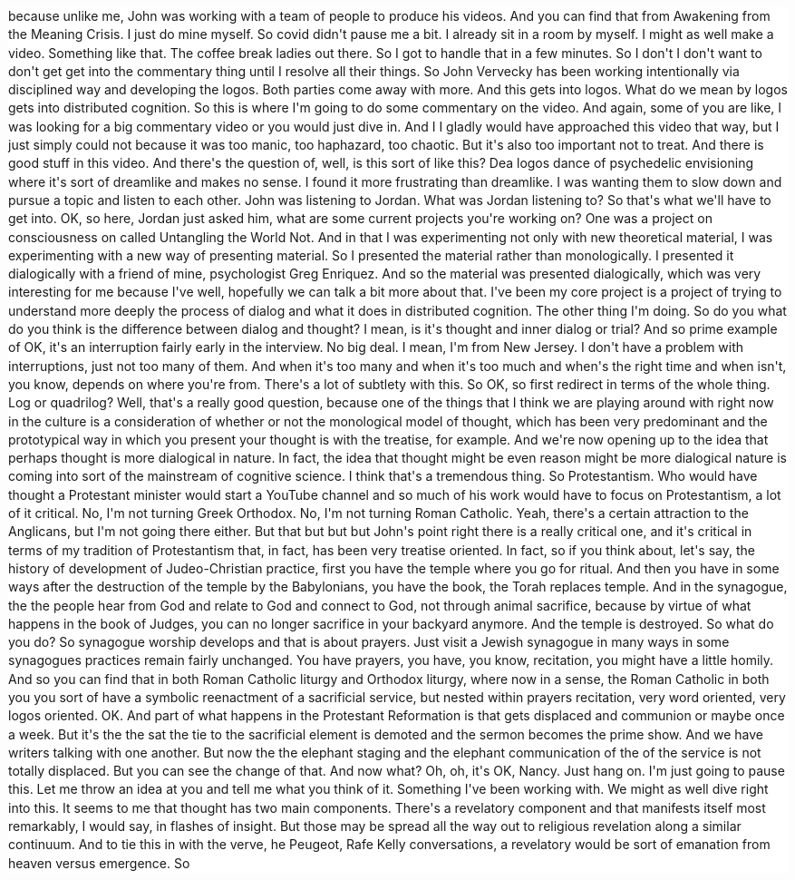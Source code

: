 because unlike me, John was working with a team of people to produce his videos. And you can find that from Awakening from the Meaning Crisis. I just do mine myself. So covid didn't pause me a bit. I already sit in a room by myself. I might as well make a video. Something like that. The coffee break ladies out there. So I got to handle that in a few minutes. So I don't I don't want to don't get get into the commentary thing until I resolve all their things. So John Vervecky has been working intentionally via disciplined way and developing the logos. Both parties come away with more. And this gets into logos. What do we mean by logos gets into distributed cognition. So this is where I'm going to do some commentary on the video. And again, some of you are like, I was looking for a big commentary video or you would just dive in. And I I gladly would have approached this video that way, but I just simply could not because it was too manic, too haphazard, too chaotic. But it's also too important not to treat. And there is good stuff in this video. And there's the question of, well, is this sort of like this? Dea logos dance of psychedelic envisioning where it's sort of dreamlike and makes no sense. I found it more frustrating than dreamlike. I was wanting them to slow down and pursue a topic and listen to each other. John was listening to Jordan. What was Jordan listening to? So that's what we'll have to get into. OK, so here, Jordan just asked him, what are some current projects you're working on? One was a project on consciousness on called Untangling the World Not. And in that I was experimenting not only with new theoretical material, I was experimenting with a new way of presenting material. So I presented the material rather than monologically. I presented it dialogically with a friend of mine, psychologist Greg Enriquez. And so the material was presented dialogically, which was very interesting for me because I've well, hopefully we can talk a bit more about that. I've been my core project is a project of trying to understand more deeply the process of dialog and what it does in distributed cognition. The other thing I'm doing. So do you what do you think is the difference between dialog and thought? I mean, is it's thought and inner dialog or trial? And so prime example of OK, it's an interruption fairly early in the interview. No big deal. I mean, I'm from New Jersey. I don't have a problem with interruptions, just not too many of them. And when it's too many and when it's too much and when's the right time and when isn't, you know, depends on where you're from. There's a lot of subtlety with this. So OK, so first redirect in terms of the whole thing. Log or quadrilog? Well, that's a really good question, because one of the things that I think we are playing around with right now in the culture is a consideration of whether or not the monological model of thought, which has been very predominant and the prototypical way in which you present your thought is with the treatise, for example. And we're now opening up to the idea that perhaps thought is more dialogical in nature. In fact, the idea that thought might be even reason might be more dialogical nature is coming into sort of the mainstream of cognitive science. I think that's a tremendous thing. So Protestantism. Who would have thought a Protestant minister would start a YouTube channel and so much of his work would have to focus on Protestantism, a lot of it critical. No, I'm not turning Greek Orthodox. No, I'm not turning Roman Catholic. Yeah, there's a certain attraction to the Anglicans, but I'm not going there either. But that but but but John's point right there is a really critical one, and it's critical in terms of my tradition of Protestantism that, in fact, has been very treatise oriented. In fact, so if you think about, let's say, the history of development of Judeo-Christian practice, first you have the temple where you go for ritual. And then you have in some ways after the destruction of the temple by the Babylonians, you have the book, the Torah replaces temple. And in the synagogue, the the people hear from God and relate to God and connect to God, not through animal sacrifice, because by virtue of what happens in the book of Judges, you can no longer sacrifice in your backyard anymore. And the temple is destroyed. So what do you do? So synagogue worship develops and that is about prayers. Just visit a Jewish synagogue in many ways in some synagogues practices remain fairly unchanged. You have prayers, you have, you know, recitation, you might have a little homily. And so you can find that in both Roman Catholic liturgy and Orthodox liturgy, where now in a sense, the Roman Catholic in both you you sort of have a symbolic reenactment of a sacrificial service, but nested within prayers recitation, very word oriented, very logos oriented. OK. And part of what happens in the Protestant Reformation is that gets displaced and communion or maybe once a week. But it's the the sat the tie to the sacrificial element is demoted and the sermon becomes the prime show. And we have writers talking with one another. But now the the elephant staging and the elephant communication of the of the service is not totally displaced. But you can see the change of that. And now what? Oh, oh, it's OK, Nancy. Just hang on. I'm just going to pause this. Let me throw an idea at you and tell me what you think of it. Something I've been working with. We might as well dive right into this. It seems to me that thought has two main components. There's a revelatory component and that manifests itself most remarkably, I would say, in flashes of insight. But those may be spread all the way out to religious revelation along a similar continuum. And to tie this in with the verve, he Peugeot, Rafe Kelly conversations, a revelatory would be sort of emanation from heaven versus emergence. So